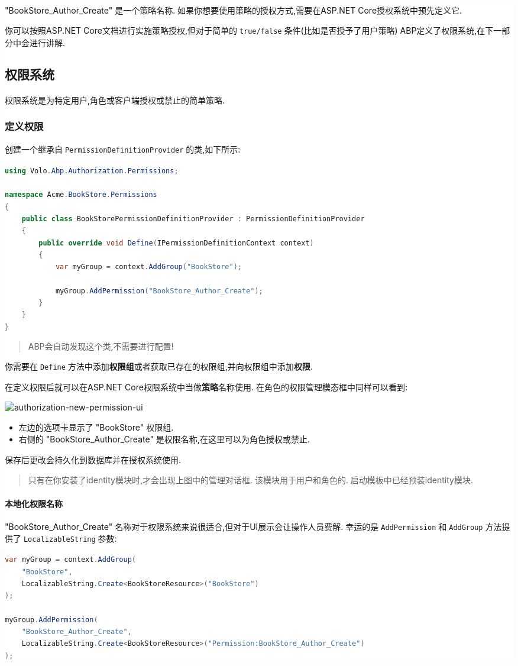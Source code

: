 "BookStore_Author_Create" 是一个策略名称. 如果你想要使用策略的授权方式,需要在ASP.NET Core授权系统中预先定义它.

你可以按照ASP.NET Core文档进行实施策略授权,但对于简单的 `true/false` 条件(比如是否授予了用户策略) ABP定义了权限系统,在下一部分中会进行讲解.

## 权限系统

权限系统是为特定用户,角色或客户端授权或禁止的简单策略.

### 定义权限

创建一个继承自 `PermissionDefinitionProvider` 的类,如下所示:

````csharp
using Volo.Abp.Authorization.Permissions;

namespace Acme.BookStore.Permissions
{
    public class BookStorePermissionDefinitionProvider : PermissionDefinitionProvider
    {
        public override void Define(IPermissionDefinitionContext context)
        {
            var myGroup = context.AddGroup("BookStore");

            myGroup.AddPermission("BookStore_Author_Create");
        }
    }
}
````

> ABP会自动发现这个类,不需要进行配置!

你需要在 `Define` 方法中添加**权限组**或者获取已存在的权限组,并向权限组中添加**权限**.

在定义权限后就可以在ASP.NET Core权限系统中当做**策略**名称使用. 在角色的权限管理模态框中同样可以看到:

![authorization-new-permission-ui](images/authorization-new-permission-ui.png)

* 左边的选项卡显示了 "BookStore" 权限组.
* 右侧的 "BookStore_Author_Create" 是权限名称,在这里可以为角色授权或禁止.

保存后更改会持久化到数据库并在授权系统使用.

> 只有在你安装了identity模块时,才会出现上图中的管理对话框. 该模块用于用户和角色的. 启动模板中已经预装identity模块.

#### 本地化权限名称

"BookStore_Author_Create" 名称对于权限系统来说很适合,但对于UI展示会让操作人员费解. 幸运的是 `AddPermission` 和 `AddGroup` 方法提供了 `LocalizableString` 参数:

````csharp
var myGroup = context.AddGroup(
    "BookStore",
    LocalizableString.Create<BookStoreResource>("BookStore")
);

myGroup.AddPermission(
    "BookStore_Author_Create",
    LocalizableString.Create<BookStoreResource>("Permission:BookStore_Author_Create")
);
````
